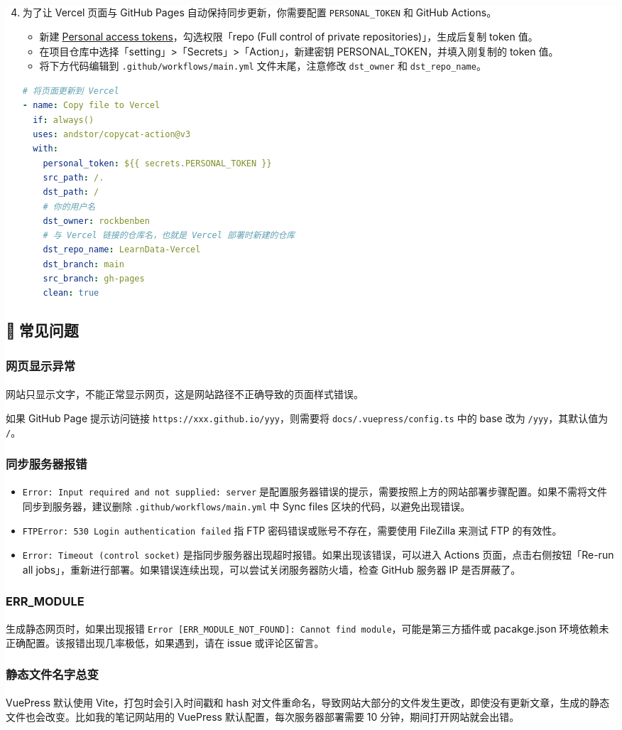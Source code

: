 4. 为了让 Vercel 页面与 GitHub Pages 自动保持同步更新，你需要配置 `PERSONAL_TOKEN` 和 GitHub Actions。

   - 新建 [Personal access tokens](https://github.com/settings/tokens)，勾选权限「repo (Full control of private repositories)」，生成后复制 token 值。
   - 在项目仓库中选择「setting」>「Secrets」>「Action」，新建密钥 PERSONAL_TOKEN，并填入刚复制的 token 值。
   - 将下方代码编辑到 `.github/workflows/main.yml` 文件末尾，注意修改 `dst_owner` 和 `dst_repo_name`。

   ```yml
   # 将页面更新到 Vercel
   - name: Copy file to Vercel
     if: always()
     uses: andstor/copycat-action@v3
     with:
       personal_token: ${{ secrets.PERSONAL_TOKEN }}
       src_path: /.
       dst_path: /
       # 你的用户名
       dst_owner: rockbenben
       # 与 Vercel 链接的仓库名，也就是 Vercel 部署时新建的仓库
       dst_repo_name: LearnData-Vercel
       dst_branch: main
       src_branch: gh-pages
       clean: true
   ```

## 🤔 常见问题

### 网页显示异常

网站只显示文字，不能正常显示网页，这是网站路径不正确导致的页面样式错误。

如果 GitHub Page 提示访问链接 `https://xxx.github.io/yyy`，则需要将 `docs/.vuepress/config.ts` 中的 base 改为 `/yyy`，其默认值为 `/`。

### 同步服务器报错

- `Error: Input required and not supplied: server` 是配置服务器错误的提示，需要按照上方的网站部署步骤配置。如果不需将文件同步到服务器，建议删除 `.github/workflows/main.yml` 中 Sync files 区块的代码，以避免出现错误。

- `FTPError: 530 Login authentication failed` 指 FTP 密码错误或账号不存在，需要使用 FileZilla 来测试 FTP 的有效性。

- `Error: Timeout (control socket)` 是指同步服务器出现超时报错。如果出现该错误，可以进入 Actions 页面，点击右侧按钮「Re-run all jobs」，重新进行部署。如果错误连续出现，可以尝试关闭服务器防火墙，检查 GitHub 服务器 IP 是否屏蔽了。

### ERR_MODULE

生成静态网页时，如果出现报错 `Error [ERR_MODULE_NOT_FOUND]: Cannot find module`，可能是第三方插件或 pacakge.json 环境依赖未正确配置。该报错出现几率极低，如果遇到，请在 issue 或评论区留言。

### 静态文件名字总变

VuePress 默认使用 Vite，打包时会引入时间戳和 hash 对文件重命名，导致网站大部分的文件发生更改，即使没有更新文章，生成的静态文件也会改变。比如我的笔记网站用的 VuePress 默认配置，每次服务器部署需要 10 分钟，期间打开网站就会出错。
